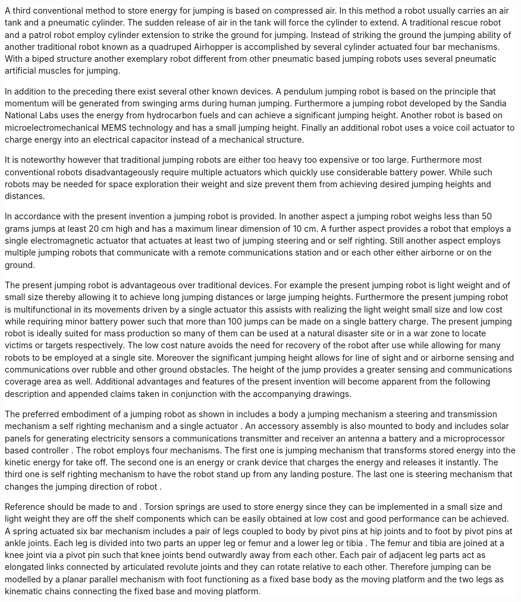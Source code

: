 A third conventional method to store energy for jumping is based on compressed air. In this method a robot usually carries an air tank and a pneumatic cylinder. The sudden release of air in the tank will force the cylinder to extend. A traditional rescue robot and a patrol robot employ cylinder extension to strike the ground for jumping. Instead of striking the ground the jumping ability of another traditional robot known as a quadruped Airhopper is accomplished by several cylinder actuated four bar mechanisms. With a biped structure another exemplary robot different from other pneumatic based jumping robots uses several pneumatic artificial muscles for jumping.

In addition to the preceding there exist several other known devices. A pendulum jumping robot is based on the principle that momentum will be generated from swinging arms during human jumping. Furthermore a jumping robot developed by the Sandia National Labs uses the energy from hydrocarbon fuels and can achieve a significant jumping height. Another robot is based on microelectromechanical MEMS technology and has a small jumping height. Finally an additional robot uses a voice coil actuator to charge energy into an electrical capacitor instead of a mechanical structure.

It is noteworthy however that traditional jumping robots are either too heavy too expensive or too large. Furthermore most conventional robots disadvantageously require multiple actuators which quickly use considerable battery power. While such robots may be needed for space exploration their weight and size prevent them from achieving desired jumping heights and distances.

In accordance with the present invention a jumping robot is provided. In another aspect a jumping robot weighs less than 50 grams jumps at least 20 cm high and has a maximum linear dimension of 10 cm. A further aspect provides a robot that employs a single electromagnetic actuator that actuates at least two of jumping steering and or self righting. Still another aspect employs multiple jumping robots that communicate with a remote communications station and or each other either airborne or on the ground.

The present jumping robot is advantageous over traditional devices. For example the present jumping robot is light weight and of small size thereby allowing it to achieve long jumping distances or large jumping heights. Furthermore the present jumping robot is multifunctional in its movements driven by a single actuator this assists with realizing the light weight small size and low cost while requiring minor battery power such that more than 100 jumps can be made on a single battery charge. The present jumping robot is ideally suited for mass production so many of them can be used at a natural disaster site or in a war zone to locate victims or targets respectively. The low cost nature avoids the need for recovery of the robot after use while allowing for many robots to be employed at a single site. Moreover the significant jumping height allows for line of sight and or airborne sensing and communications over rubble and other ground obstacles. The height of the jump provides a greater sensing and communications coverage area as well. Additional advantages and features of the present invention will become apparent from the following description and appended claims taken in conjunction with the accompanying drawings.

The preferred embodiment of a jumping robot as shown in includes a body a jumping mechanism a steering and transmission mechanism a self righting mechanism and a single actuator . An accessory assembly is also mounted to body and includes solar panels for generating electricity sensors a communications transmitter and receiver an antenna a battery and a microprocessor based controller . The robot employs four mechanisms. The first one is jumping mechanism that transforms stored energy into the kinetic energy for take off. The second one is an energy or crank device that charges the energy and releases it instantly. The third one is self righting mechanism to have the robot stand up from any landing posture. The last one is steering mechanism that changes the jumping direction of robot .

Reference should be made to and . Torsion springs are used to store energy since they can be implemented in a small size and light weight they are off the shelf components which can be easily obtained at low cost and good performance can be achieved. A spring actuated six bar mechanism includes a pair of legs coupled to body by pivot pins at hip joints and to foot by pivot pins at ankle joints. Each leg is divided into two parts an upper leg or femur and a lower leg or tibia . The femur and tibia are joined at a knee joint via a pivot pin such that knee joints bend outwardly away from each other. Each pair of adjacent leg parts act as elongated links connected by articulated revolute joints and they can rotate relative to each other. Therefore jumping can be modelled by a planar parallel mechanism with foot functioning as a fixed base body as the moving platform and the two legs as kinematic chains connecting the fixed base and moving platform.

